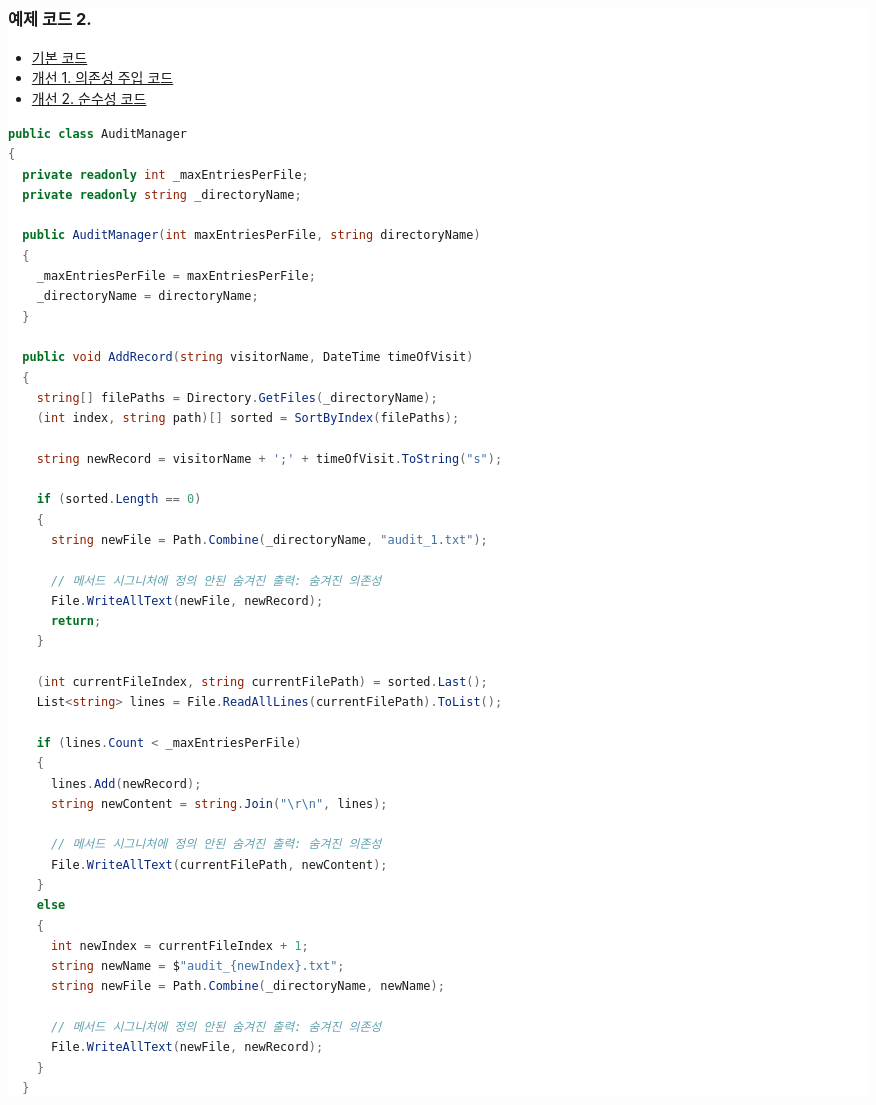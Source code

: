 ### 예제 코드 2.
- [기본 코드](https://github.com/AcornPublishing/unit-ing/blob/main/Book/Chapter6/Listing7_/Before/ArchitectureBefore.cs)
- [개선 1. 의존성 주입 코드](https://github.com/AcornPublishing/unit-ing/blob/main/Book/Chapter6/Listing7_/Mocks/ArchitectureMocks.cs)
- [개선 2. 순수성 코드](https://github.com/AcornPublishing/unit-ing/blob/main/Book/Chapter6/Listing7_/Functional/ArchitectureFunctional.cs)

```cs
public class AuditManager
{
  private readonly int _maxEntriesPerFile;
  private readonly string _directoryName;

  public AuditManager(int maxEntriesPerFile, string directoryName)
  {
    _maxEntriesPerFile = maxEntriesPerFile;
    _directoryName = directoryName;
  }

  public void AddRecord(string visitorName, DateTime timeOfVisit)
  {
    string[] filePaths = Directory.GetFiles(_directoryName);
    (int index, string path)[] sorted = SortByIndex(filePaths);

    string newRecord = visitorName + ';' + timeOfVisit.ToString("s");

    if (sorted.Length == 0)
    {
      string newFile = Path.Combine(_directoryName, "audit_1.txt");

      // 메서드 시그니처에 정의 안된 숨겨진 출력: 숨겨진 의존성
      File.WriteAllText(newFile, newRecord);
      return;
    }

    (int currentFileIndex, string currentFilePath) = sorted.Last();
    List<string> lines = File.ReadAllLines(currentFilePath).ToList();

    if (lines.Count < _maxEntriesPerFile)
    {
      lines.Add(newRecord);
      string newContent = string.Join("\r\n", lines);

      // 메서드 시그니처에 정의 안된 숨겨진 출력: 숨겨진 의존성
      File.WriteAllText(currentFilePath, newContent);
    }
    else
    {
      int newIndex = currentFileIndex + 1;
      string newName = $"audit_{newIndex}.txt";
      string newFile = Path.Combine(_directoryName, newName);

      // 메서드 시그니처에 정의 안된 숨겨진 출력: 숨겨진 의존성
      File.WriteAllText(newFile, newRecord);
    }
  }
```
